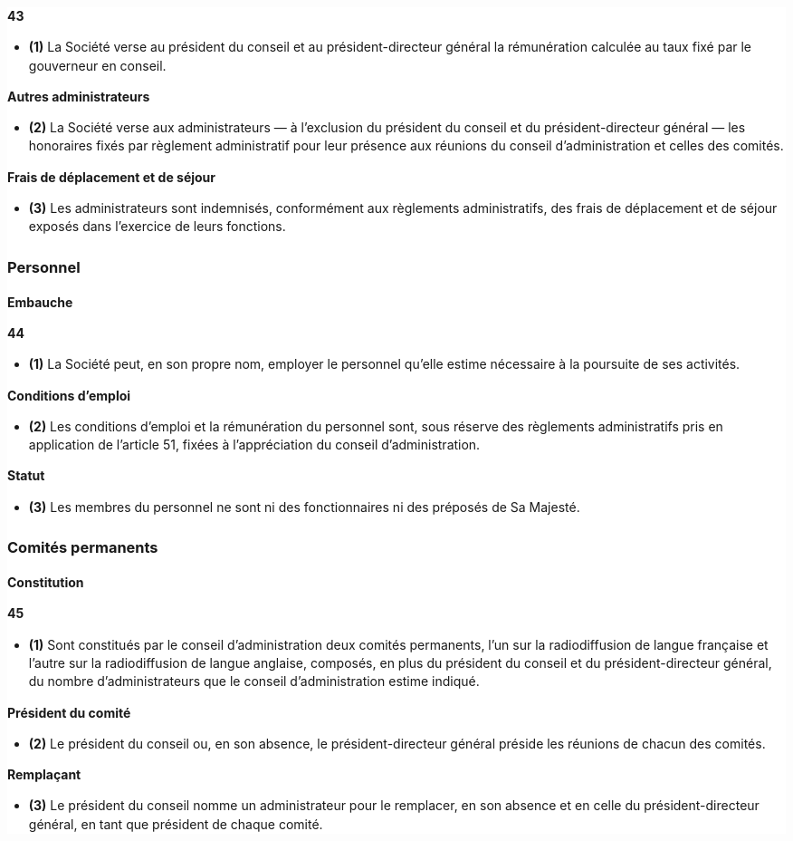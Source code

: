 **43** 

- **(1)** La Société verse au président du conseil et au président-directeur général la rémunération calculée au taux fixé par le gouverneur en conseil.

**Autres administrateurs**

- **(2)** La Société verse aux administrateurs — à l’exclusion du président du conseil et du président-directeur général — les honoraires fixés par règlement administratif pour leur présence aux réunions du conseil d’administration et celles des comités.

**Frais de déplacement et de séjour**

- **(3)** Les administrateurs sont indemnisés, conformément aux règlements administratifs, des frais de déplacement et de séjour exposés dans l’exercice de leurs fonctions.




### Personnel



**Embauche**

**44** 

- **(1)** La Société peut, en son propre nom, employer le personnel qu’elle estime nécessaire à la poursuite de ses activités.

**Conditions d’emploi**

- **(2)** Les conditions d’emploi et la rémunération du personnel sont, sous réserve des règlements administratifs pris en application de l’article 51, fixées à l’appréciation du conseil d’administration.

**Statut**

- **(3)** Les membres du personnel ne sont ni des fonctionnaires ni des préposés de Sa Majesté.




### Comités permanents



**Constitution**

**45** 

- **(1)** Sont constitués par le conseil d’administration deux comités permanents, l’un sur la radiodiffusion de langue française et l’autre sur la radiodiffusion de langue anglaise, composés, en plus du président du conseil et du président-directeur général, du nombre d’administrateurs que le conseil d’administration estime indiqué.

**Président du comité**

- **(2)** Le président du conseil ou, en son absence, le président-directeur général préside les réunions de chacun des comités.

**Remplaçant**

- **(3)** Le président du conseil nomme un administrateur pour le remplacer, en son absence et en celle du président-directeur général, en tant que président de chaque comité.
